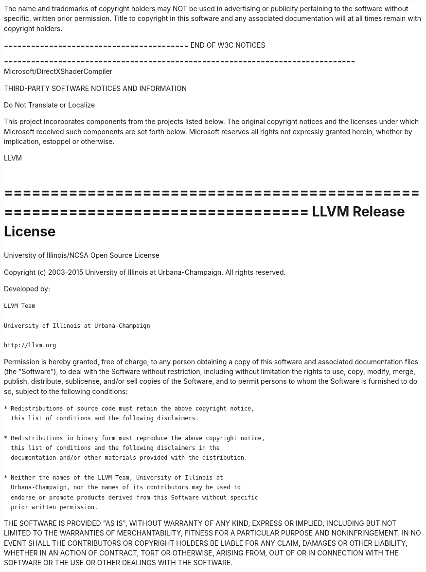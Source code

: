 The name and trademarks of copyright holders may NOT be used in advertising or publicity pertaining to the software without specific, written prior permission. Title to copyright in this software and any associated documentation will at all times remain with copyright holders.

=========================================
END OF W3C NOTICES  

==============================================================================
Microsoft/DirectXShaderCompiler

THIRD-PARTY SOFTWARE NOTICES AND INFORMATION

Do Not Translate or Localize

This project incorporates components from the projects listed below. The original copyright notices and the licenses under which Microsoft received such components are set forth below. Microsoft reserves all rights not expressly granted herein, whether by implication, estoppel or otherwise.

LLVM

==============================================================================
LLVM Release License
==============================================================================
University of Illinois/NCSA
Open Source License

Copyright (c) 2003-2015 University of Illinois at Urbana-Champaign.
All rights reserved.

Developed by:

    LLVM Team
    
    University of Illinois at Urbana-Champaign
    
    http://llvm.org

Permission is hereby granted, free of charge, to any person obtaining a copy of
this software and associated documentation files (the "Software"), to deal with
the Software without restriction, including without limitation the rights to
use, copy, modify, merge, publish, distribute, sublicense, and/or sell copies
of the Software, and to permit persons to whom the Software is furnished to do
so, subject to the following conditions:

    * Redistributions of source code must retain the above copyright notice,
      this list of conditions and the following disclaimers.
    
    * Redistributions in binary form must reproduce the above copyright notice,
      this list of conditions and the following disclaimers in the
      documentation and/or other materials provided with the distribution.
    
    * Neither the names of the LLVM Team, University of Illinois at
      Urbana-Champaign, nor the names of its contributors may be used to
      endorse or promote products derived from this Software without specific
      prior written permission.

THE SOFTWARE IS PROVIDED "AS IS", WITHOUT WARRANTY OF ANY KIND, EXPRESS OR
IMPLIED, INCLUDING BUT NOT LIMITED TO THE WARRANTIES OF MERCHANTABILITY, FITNESS
FOR A PARTICULAR PURPOSE AND NONINFRINGEMENT.  IN NO EVENT SHALL THE
CONTRIBUTORS OR COPYRIGHT HOLDERS BE LIABLE FOR ANY CLAIM, DAMAGES OR OTHER
LIABILITY, WHETHER IN AN ACTION OF CONTRACT, TORT OR OTHERWISE, ARISING FROM,
OUT OF OR IN CONNECTION WITH THE SOFTWARE OR THE USE OR OTHER DEALINGS WITH THE
SOFTWARE.
